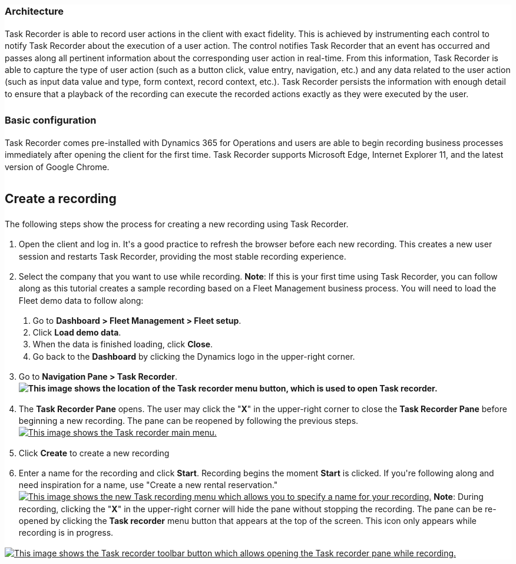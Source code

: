 ### Architecture

Task Recorder is able to record user actions in the client with exact fidelity. This is achieved by instrumenting each control to notify Task Recorder about the execution of a user action. The control notifies Task Recorder that an event has occurred and passes along all pertinent information about the corresponding user action in real-time. From this information, Task Recorder is able to capture the type of user action (such as a button click, value entry, navigation, etc.) and any data related to the user action (such as input data value and type, form context, record context, etc.). Task Recorder persists the information with enough detail to ensure that a playback of the recording can execute the recorded actions exactly as they were executed by the user.

### Basic configuration

Task Recorder comes pre-installed with Dynamics 365 for Operations and users are able to begin recording business processes immediately after opening the client for the first time. Task Recorder supports Microsoft Edge, Internet Explorer 11, and the latest version of Google Chrome.

## Create a recording
The following steps show the process for creating a new recording using Task Recorder.

1.  Open the client and log in. It's a good practice to refresh the browser before each new recording. This creates a new user session and restarts Task Recorder, providing the most stable recording experience.
2.  Select the company that you want to use while recording. **Note**: If this is your first time using Task Recorder, you can follow along as this tutorial creates a sample recording based on a Fleet Management business process. You will need to load the Fleet demo data to follow along:
    1.  Go to **Dashboard &gt; Fleet Management &gt; Fleet setup**.
    2.  Click **Load demo data**.
    3.  When the data is finished loading, click **Close**.
    4.  Go back to the **Dashboard** by clicking the Dynamics logo in the upper-right corner.

3.  Go to **Navigation Pane &gt; Task Recorder**.
**![This image shows the location of the Task recorder menu button, which is used to open Task recorder.](./media/taskrecorderguide-taskrecordermenubutton.png)**
4.  The **Task Recorder Pane** opens. The user may click the "**X**" in the upper-right corner to close the **Task Recorder Pane** before beginning a new recording. The pane can be reopened by following the previous steps.
[![This image shows the Task recorder main menu.](./media/taskrecorderguide-taskrecordermainmenu.png)](./media/taskrecorderguide-taskrecordermainmenu.png)
5.  Click **Create** to create a new recording
6.  Enter a name for the recording and click **Start**. Recording begins the moment **Start** is clicked. If you're following along and need inspiration for a name, use "Create a new rental reservation."
[![This image shows the new Task recording menu which allows you to specify a name for your recording.](./media/taskrecorderguide-taskrecordercreatemenu.png)](./media/taskrecorderguide-taskrecordercreatemenu.png) 
**Note**: During recording, clicking the "**X**" in the upper-right corner will hide the pane without stopping the recording. The pane can be re-opened by clicking the **Task recorder** menu button that appears at the top of the screen. This icon only appears while recording is in progress. 

[![This image shows the Task recorder toolbar button which allows opening the Task recorder pane while recording.](./media/taskrecorderguide-taskrecordertoolbarclose.png)](./media/taskrecorderguide-taskrecordertoolbarclose.png)
